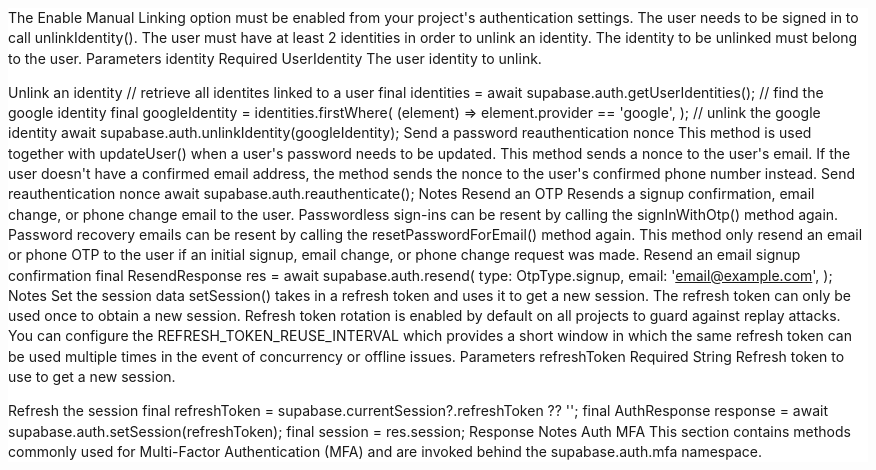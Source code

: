 The Enable Manual Linking option must be enabled from your project's authentication settings.
The user needs to be signed in to call unlinkIdentity().
The user must have at least 2 identities in order to unlink an identity.
The identity to be unlinked must belong to the user.
Parameters
identity
Required
UserIdentity
The user identity to unlink.

Unlink an identity
// retrieve all identites linked to a user
final identities = await supabase.auth.getUserIdentities();
// find the google identity
final googleIdentity = identities.firstWhere(
  (element) => element.provider == 'google',
);
// unlink the google identity
await supabase.auth.unlinkIdentity(googleIdentity);
Send a password reauthentication nonce
This method is used together with updateUser() when a user's password needs to be updated.
This method sends a nonce to the user's email. If the user doesn't have a confirmed email address, the method sends the nonce to the user's confirmed phone number instead.
Send reauthentication nonce
await supabase.auth.reauthenticate();
Notes
Resend an OTP
Resends a signup confirmation, email change, or phone change email to the user.
Passwordless sign-ins can be resent by calling the signInWithOtp() method again.
Password recovery emails can be resent by calling the resetPasswordForEmail() method again.
This method only resend an email or phone OTP to the user if an initial signup, email change, or phone change request was made.
Resend an email signup confirmation
final ResendResponse res = await supabase.auth.resend(
  type: OtpType.signup,
  email: 'email@example.com',
);
Notes
Set the session data
setSession() takes in a refresh token and uses it to get a new session.
The refresh token can only be used once to obtain a new session.
Refresh token rotation is enabled by default on all projects to guard against replay attacks.
You can configure the REFRESH_TOKEN_REUSE_INTERVAL which provides a short window in which the same refresh token can be used multiple times in the event of concurrency or offline issues.
Parameters
refreshToken
Required
String
Refresh token to use to get a new session.

Refresh the session
final refreshToken = supabase.currentSession?.refreshToken ?? '';
final AuthResponse response = await supabase.auth.setSession(refreshToken);
final session = res.session;
Response
Notes
Auth MFA
This section contains methods commonly used for Multi-Factor Authentication (MFA) and are invoked behind the supabase.auth.mfa namespace.
